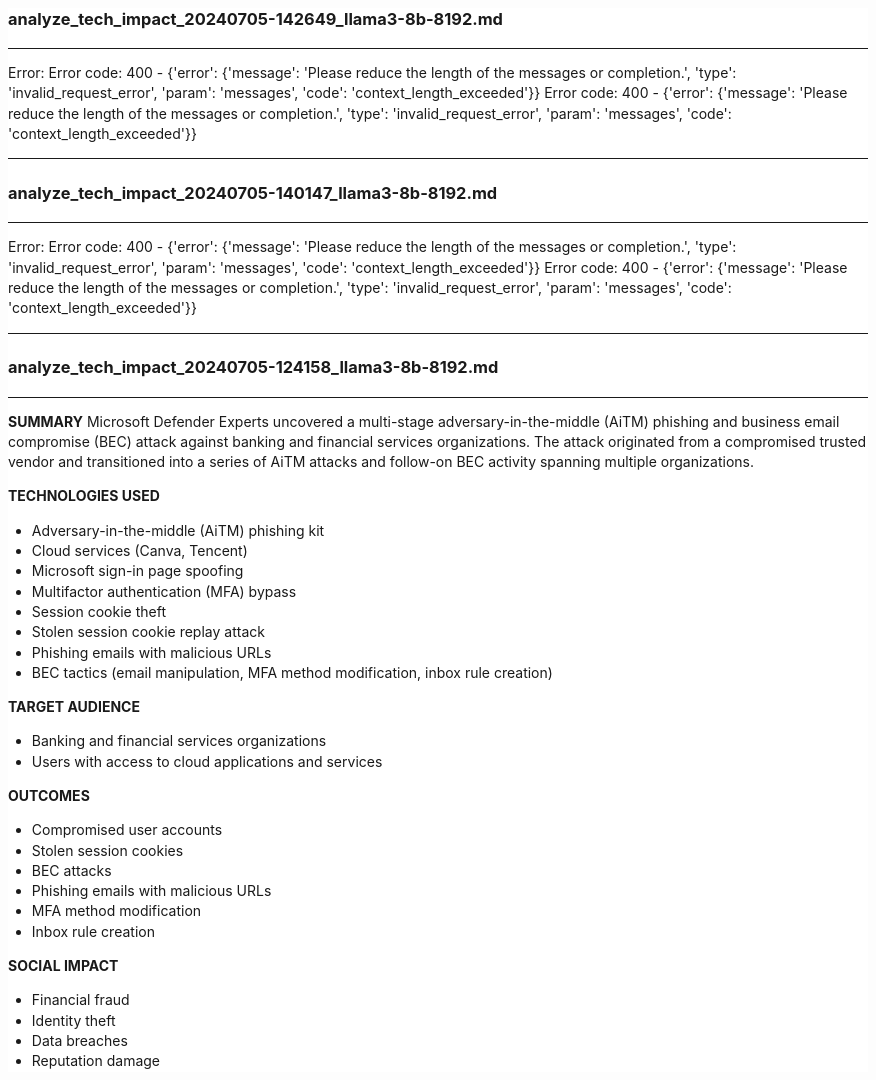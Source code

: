 
### analyze_tech_impact_20240705-142649_llama3-8b-8192.md
---
Error: Error code: 400 - {'error': {'message': 'Please reduce the length of the messages or completion.', 'type': 'invalid_request_error', 'param': 'messages', 'code': 'context_length_exceeded'}}
Error code: 400 - {'error': {'message': 'Please reduce the length of the messages or completion.', 'type': 'invalid_request_error', 'param': 'messages', 'code': 'context_length_exceeded'}}

---

### analyze_tech_impact_20240705-140147_llama3-8b-8192.md
---
Error: Error code: 400 - {'error': {'message': 'Please reduce the length of the messages or completion.', 'type': 'invalid_request_error', 'param': 'messages', 'code': 'context_length_exceeded'}}
Error code: 400 - {'error': {'message': 'Please reduce the length of the messages or completion.', 'type': 'invalid_request_error', 'param': 'messages', 'code': 'context_length_exceeded'}}

---

### analyze_tech_impact_20240705-124158_llama3-8b-8192.md
---
**SUMMARY**
Microsoft Defender Experts uncovered a multi-stage adversary-in-the-middle (AiTM) phishing and business email compromise (BEC) attack against banking and financial services organizations. The attack originated from a compromised trusted vendor and transitioned into a series of AiTM attacks and follow-on BEC activity spanning multiple organizations.

**TECHNOLOGIES USED**
- Adversary-in-the-middle (AiTM) phishing kit
- Cloud services (Canva, Tencent)
- Microsoft sign-in page spoofing
- Multifactor authentication (MFA) bypass
- Session cookie theft
- Stolen session cookie replay attack
- Phishing emails with malicious URLs
- BEC tactics (email manipulation, MFA method modification, inbox rule creation)

**TARGET AUDIENCE**
- Banking and financial services organizations
- Users with access to cloud applications and services

**OUTCOMES**
- Compromised user accounts
- Stolen session cookies
- BEC attacks
- Phishing emails with malicious URLs
- MFA method modification
- Inbox rule creation

**SOCIAL IMPACT**
- Financial fraud
- Identity theft
- Data breaches
- Reputation damage
